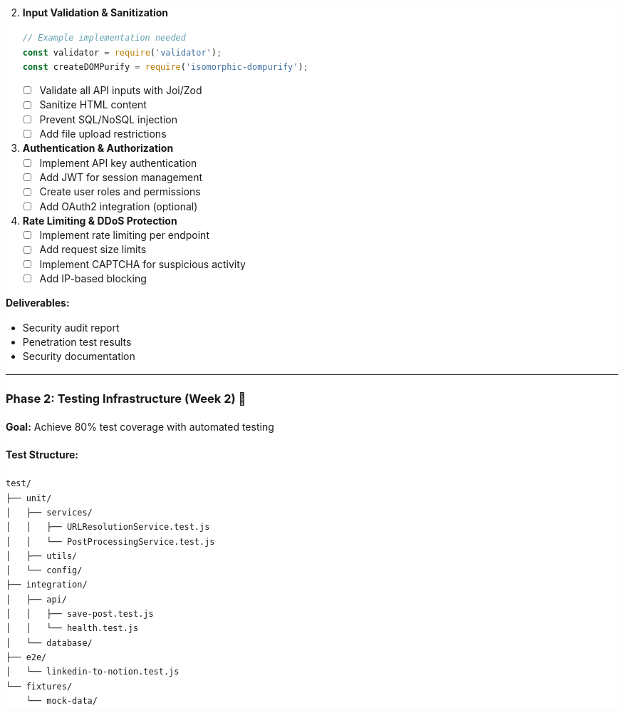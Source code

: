 2. **Input Validation & Sanitization**
   ```javascript
   // Example implementation needed
   const validator = require('validator');
   const createDOMPurify = require('isomorphic-dompurify');
   ```
   - [ ] Validate all API inputs with Joi/Zod
   - [ ] Sanitize HTML content
   - [ ] Prevent SQL/NoSQL injection
   - [ ] Add file upload restrictions

3. **Authentication & Authorization**
   - [ ] Implement API key authentication
   - [ ] Add JWT for session management
   - [ ] Create user roles and permissions
   - [ ] Add OAuth2 integration (optional)

4. **Rate Limiting & DDoS Protection**
   - [ ] Implement rate limiting per endpoint
   - [ ] Add request size limits
   - [ ] Implement CAPTCHA for suspicious activity
   - [ ] Add IP-based blocking

**Deliverables:**
- Security audit report
- Penetration test results
- Security documentation

---

### Phase 2: Testing Infrastructure (Week 2) 🧪

**Goal:** Achieve 80% test coverage with automated testing

#### Test Structure:
```
test/
├── unit/
│   ├── services/
│   │   ├── URLResolutionService.test.js
│   │   └── PostProcessingService.test.js
│   ├── utils/
│   └── config/
├── integration/
│   ├── api/
│   │   ├── save-post.test.js
│   │   └── health.test.js
│   └── database/
├── e2e/
│   └── linkedin-to-notion.test.js
└── fixtures/
    └── mock-data/
```
